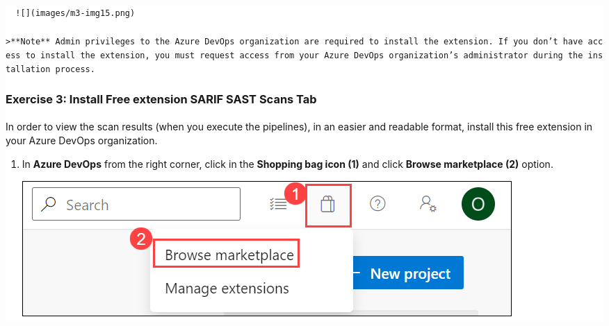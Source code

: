       ![](images/m3-img15.png)

    >**Note** Admin privileges to the Azure DevOps organization are required to install the extension. If you don’t have access to install the extension, you must request access from your Azure DevOps organization’s administrator during the installation process.


### Exercise 3: Install Free extension SARIF SAST Scans Tab

In order to view the scan results (when you execute the pipelines), in an easier and readable format, install this free extension in your Azure DevOps organization.

1. In **Azure DevOps** from the right corner, click in the **Shopping bag icon (1)** and click **Browse marketplace (2)** option.

      ![](images/m3-img10.png)
     